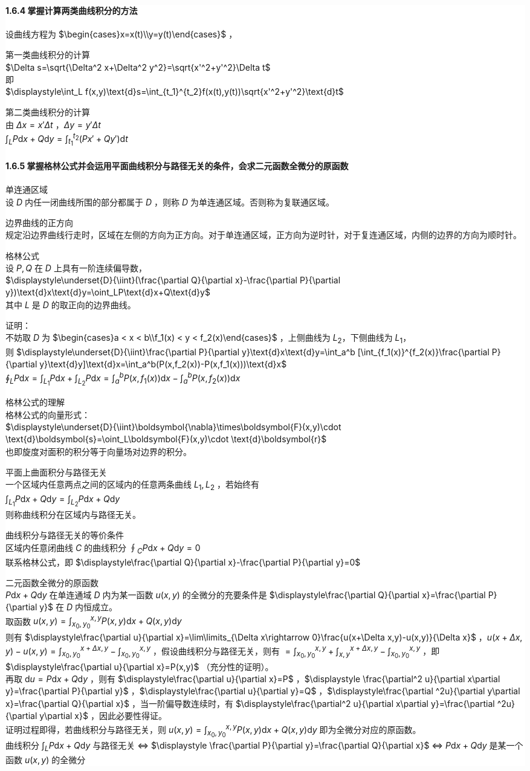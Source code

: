 #### 1.6.4 掌握计算两类曲线积分的方法

设曲线方程为 $\begin{cases}x=x(t)\\y=y(t)\end{cases}$ ，  

第一类曲线积分的计算  
$\Delta s=\sqrt{\Delta^2 x+\Delta^2 y^2}=\sqrt{x'^2+y'^2}\Delta t$  
即  
$\displaystyle\int_L f(x,y)\text{d}s=\int_{t_1}^{t_2}f(x(t),y(t))\sqrt{x'^2+y'^2}\text{d}t$  

第二类曲线积分的计算  
由 $\Delta x=x'\Delta t$ ，$\Delta y=y'\Delta t$  
$\displaystyle\int_L P\text{d}x+Q\text{d}y=\int_{t_1}^{t_2}(Px'+Qy')\text{d}t$  

#### 1.6.5 掌握格林公式并会运用平面曲线积分与路径无关的条件，会求二元函数全微分的原函数

单连通区域  
设 $D$ 内任一闭曲线所围的部分都属于 $D$ ，则称 $D$ 为单连通区域。否则称为复联通区域。  

边界曲线的正方向  
规定沿边界曲线行走时，区域在左侧的方向为正方向。对于单连通区域，正方向为逆时针，对于复连通区域，内侧的边界的方向为顺时针。  

格林公式  
设 $P,Q$ 在 $D$ 上具有一阶连续偏导数，  
$\displaystyle\underset{D}{\iint}(\frac{\partial Q}{\partial x}-\frac{\partial P}{\partial y})\text{d}x\text{d}y=\oint_LP\text{d}x+Q\text{d}y$  
其中 $L$ 是 $D$ 的取正向的边界曲线。  

证明：  
不妨取 $D$ 为 $\begin{cases}a < x < b\\f_1(x) < y < f_2(x)\end{cases}$ ，上侧曲线为 $L_2$，下侧曲线为 $L_1$，  
则 $\displaystyle\underset{D}{\iint}\frac{\partial P}{\partial y}\text{d}x\text{d}y=\int_a^b [\int_{f_1(x)}^{f_2(x)}\frac{\partial P}{\partial y}\text{d}y]\text{d}x=\int_a^b(P(x,f_2(x))-P(x,f_1(x)))\text{d}x$  
$\displaystyle\oint_LP\text{d}x=\int_{L_1}P\text{d}x+\int_{L_2}P\text{d}x=\int_a^bP(x,f_1(x))\text{d}x-\int_a^bP(x,f_2(x))\text{d}x$  

格林公式的理解  
格林公式的向量形式：  
$\displaystyle\underset{D}{\iint}\boldsymbol{\nabla}\times\boldsymbol{F}(x,y)\cdot \text{d}\boldsymbol{s}=\oint_L\boldsymbol{F}(x,y)\cdot \text{d}\boldsymbol{r}$  
也即旋度对面积的积分等于向量场对边界的积分。  

平面上曲面积分与路径无关  
一个区域内任意两点之间的区域内的任意两条曲线 $L_1,L_2$ ，若始终有  
$\displaystyle\int_{L_1}P\text{d}x+Q\text{d}y=\int_{L_2}P\text{d}x+Q\text{d}y$  
则称曲线积分在区域内与路径无关。  

曲线积分与路径无关的等价条件  
区域内任意闭曲线 $C$ 的曲线积分 $\oint_{C}P\text{d}x+Q\text{d}y=0$  
联系格林公式，即 $\displaystyle\frac{\partial Q}{\partial x}-\frac{\partial P}{\partial y}=0$  

二元函数全微分的原函数  
$P\text{d}x+Q\text{d}y$ 在单连通域 $D$ 内为某一函数 $u(x,y)$ 的全微分的充要条件是 $\displaystyle\frac{\partial Q}{\partial x}=\frac{\partial P}{\partial y}$ 在 $D$ 内恒成立。  
取函数 $\displaystyle u(x,y)=\int_{x_0,y_0}^{x,y}P(x,y)\text{d}x+Q(x,y)\text{d}y$  
则有 $\displaystyle\frac{\partial u}{\partial x}=\lim\limits_{\Delta x\rightarrow 0}\frac{u(x+\Delta x,y)-u(x,y)}{\Delta x}$ ，$\displaystyle u(x+\Delta x,y)-u(x,y)=\int_{x_0,y_0}^{x+\Delta x,y}-\int_{x_0,y_0}^{x,y}$ ，假设曲线积分与路径无关，则有 $\displaystyle =\int_{x_0,y_0}^{x,y}+\int_{x,y}^{x+\Delta x,y}-\int_{x_0,y_0}^{x,y}$ ，即 $\displaystyle\frac{\partial u}{\partial x}=P(x,y)$ （充分性的证明）。  
再取 $\text{d}u=P\text{d}x+Q\text{d}y$ ，则有 $\displaystyle\frac{\partial u}{\partial x}=P$ ，$\displaystyle \frac{\partial^2 u}{\partial x\partial y}=\frac{\partial P}{\partial y}$ ，$\displaystyle\frac{\partial u}{\partial y}=Q$ ，$\displaystyle\frac{\partial ^2u}{\partial y\partial x}=\frac{\partial Q}{\partial x}$ ，当一阶偏导数连续时，有 $\displaystyle\frac{\partial^2 u}{\partial x\partial y}=\frac{\partial ^2u}{\partial y\partial x}$ ，因此必要性得证。  
证明过程即得，若曲线积分与路径无关，则 $\displaystyle u(x,y)=\int_{x_0,y_0}^{x,y}P(x,y)\text{d}x+Q(x,y)\text{d}y$ 即为全微分对应的原函数。  
曲线积分 $\int_LP\text{d}x+Q\text{d}y$ 与路径无关 $\Leftrightarrow$ $\displaystyle \frac{\partial P}{\partial y}=\frac{\partial Q}{\partial x}$ $\Leftrightarrow$ $P\text{d}x+Q\text{d}y$ 是某一个函数 $u(x,y)$ 的全微分
